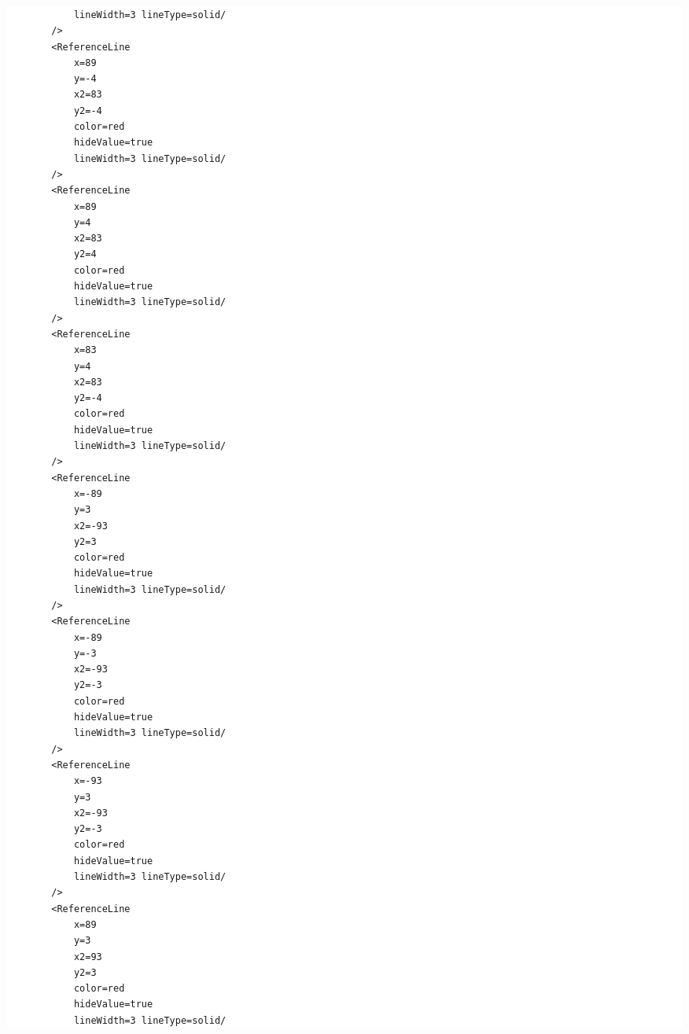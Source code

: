                 lineWidth=3 lineType=solid/
            />
            <ReferenceLine
                x=89
                y=-4
                x2=83
                y2=-4
                color=red
                hideValue=true
                lineWidth=3 lineType=solid/
            />
            <ReferenceLine
                x=89
                y=4
                x2=83
                y2=4
                color=red
                hideValue=true
                lineWidth=3 lineType=solid/
            />
            <ReferenceLine
                x=83
                y=4
                x2=83
                y2=-4
                color=red
                hideValue=true
                lineWidth=3 lineType=solid/
            />
            <ReferenceLine
                x=-89
                y=3
                x2=-93
                y2=3
                color=red
                hideValue=true
                lineWidth=3 lineType=solid/
            />
            <ReferenceLine
                x=-89
                y=-3
                x2=-93
                y2=-3
                color=red
                hideValue=true
                lineWidth=3 lineType=solid/
            />
            <ReferenceLine
                x=-93
                y=3
                x2=-93
                y2=-3
                color=red
                hideValue=true
                lineWidth=3 lineType=solid/
            />
            <ReferenceLine
                x=89
                y=3
                x2=93
                y2=3
                color=red
                hideValue=true
                lineWidth=3 lineType=solid/